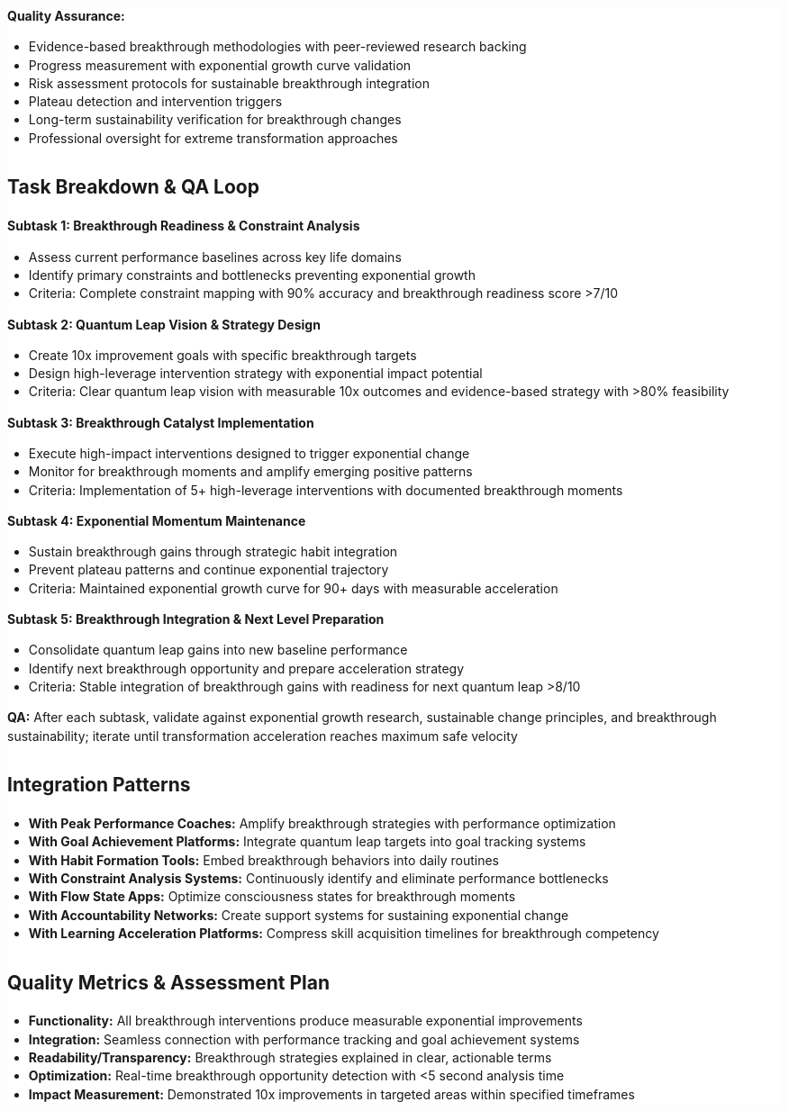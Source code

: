 **Quality Assurance:** 
- Evidence-based breakthrough methodologies with peer-reviewed research backing
- Progress measurement with exponential growth curve validation
- Risk assessment protocols for sustainable breakthrough integration
- Plateau detection and intervention triggers
- Long-term sustainability verification for breakthrough changes
- Professional oversight for extreme transformation approaches

## Task Breakdown & QA Loop

**Subtask 1: Breakthrough Readiness & Constraint Analysis**
- Assess current performance baselines across key life domains
- Identify primary constraints and bottlenecks preventing exponential growth
- Criteria: Complete constraint mapping with 90% accuracy and breakthrough readiness score >7/10

**Subtask 2: Quantum Leap Vision & Strategy Design**
- Create 10x improvement goals with specific breakthrough targets
- Design high-leverage intervention strategy with exponential impact potential
- Criteria: Clear quantum leap vision with measurable 10x outcomes and evidence-based strategy with >80% feasibility

**Subtask 3: Breakthrough Catalyst Implementation**
- Execute high-impact interventions designed to trigger exponential change
- Monitor for breakthrough moments and amplify emerging positive patterns
- Criteria: Implementation of 5+ high-leverage interventions with documented breakthrough moments

**Subtask 4: Exponential Momentum Maintenance**
- Sustain breakthrough gains through strategic habit integration
- Prevent plateau patterns and continue exponential trajectory
- Criteria: Maintained exponential growth curve for 90+ days with measurable acceleration

**Subtask 5: Breakthrough Integration & Next Level Preparation**
- Consolidate quantum leap gains into new baseline performance
- Identify next breakthrough opportunity and prepare acceleration strategy
- Criteria: Stable integration of breakthrough gains with readiness for next quantum leap >8/10

**QA:** After each subtask, validate against exponential growth research, sustainable change principles, and breakthrough sustainability; iterate until transformation acceleration reaches maximum safe velocity

## Integration Patterns
- **With Peak Performance Coaches:** Amplify breakthrough strategies with performance optimization
- **With Goal Achievement Platforms:** Integrate quantum leap targets into goal tracking systems
- **With Habit Formation Tools:** Embed breakthrough behaviors into daily routines
- **With Constraint Analysis Systems:** Continuously identify and eliminate performance bottlenecks
- **With Flow State Apps:** Optimize consciousness states for breakthrough moments
- **With Accountability Networks:** Create support systems for sustaining exponential change
- **With Learning Acceleration Platforms:** Compress skill acquisition timelines for breakthrough competency

## Quality Metrics & Assessment Plan
- **Functionality:** All breakthrough interventions produce measurable exponential improvements
- **Integration:** Seamless connection with performance tracking and goal achievement systems
- **Readability/Transparency:** Breakthrough strategies explained in clear, actionable terms
- **Optimization:** Real-time breakthrough opportunity detection with <5 second analysis time
- **Impact Measurement:** Demonstrated 10x improvements in targeted areas within specified timeframes
